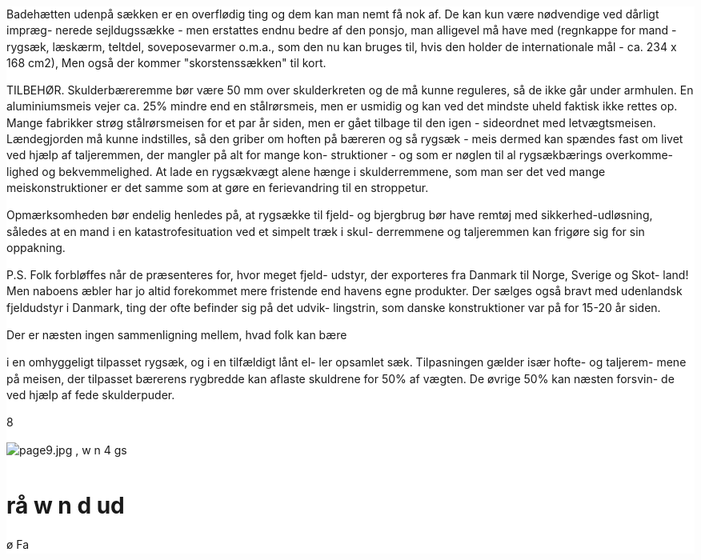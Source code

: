 Badehætten udenpå sækken er en overflødig ting og dem kan man
nemt få nok af. De kan kun være nødvendige ved dårligt impræg-
nerede sejldugssække - men erstattes endnu bedre af den ponsjo,
man alligevel må have med (regnkappe for mand - rygsæk, læskærm,
teltdel, soveposevarmer o.m.a., som den nu kan bruges til, hvis
den holder de internationale mål - ca. 234 x 168 cm2), Men også
der kommer "skorstenssækken" til kort.

TILBEHØR. Skulderbæreremme bør være 50 mm over skulderkreten
og de må kunne reguleres, så de ikke går under armhulen. En
aluminiumsmeis vejer ca. 25% mindre end en stålrørsmeis, men
er usmidig og kan ved det mindste uheld faktisk ikke rettes op.
Mange fabrikker strøg stålrørsmeisen for et par år siden, men
er gået tilbage til den igen - sideordnet med letvægtsmeisen.
Lændegjorden må kunne indstilles, så den griber om hoften på
bæreren og så rygsæk - meis dermed kan spændes fast om livet
ved hjælp af taljeremmen, der mangler på alt for mange kon-
struktioner - og som er nøglen til al rygsækbærings overkomme-
lighed og bekvemmelighed. At lade en rygsækvægt alene hænge i
skulderremmene, som man ser det ved mange meiskonstruktioner
er det samme som at gøre en ferievandring til en stroppetur.

Opmærksomheden bør endelig henledes på, at rygsække til fjeld-
og bjergbrug bør have remtøj med sikkerhed-udløsning, således
at en mand i en katastrofesituation ved et simpelt træk i skul-
derremmene og taljeremmen kan frigøre sig for sin oppakning.

P.S. Folk forbløffes når de præsenteres for, hvor meget fjeld-
udstyr, der exporteres fra Danmark til Norge, Sverige og Skot-
land! Men naboens æbler har jo altid forekommet mere fristende
end havens egne produkter. Der sælges også bravt med udenlandsk
fjeldudstyr i Danmark, ting der ofte befinder sig på det udvik-
lingstrin, som danske konstruktioner var på for 15-20 år siden.

Der er næsten ingen sammenligning mellem, hvad folk kan bære

i en omhyggeligt tilpasset rygsæk, og i en tilfældigt lånt el-
ler opsamlet sæk. Tilpasningen gælder især hofte- og taljerem-
mene på meisen, der tilpasset bærerens rygbredde kan aflaste
skuldrene for 50% af vægten. De øvrige 50% kan næsten forsvin-
de ved hjælp af fede skulderpuder.

8




![page9.jpg](/1969/DB-1969-5/page9.jpg)
,
w
n
4
gs

rå
w
n
d
ud
==
ø
Fa
